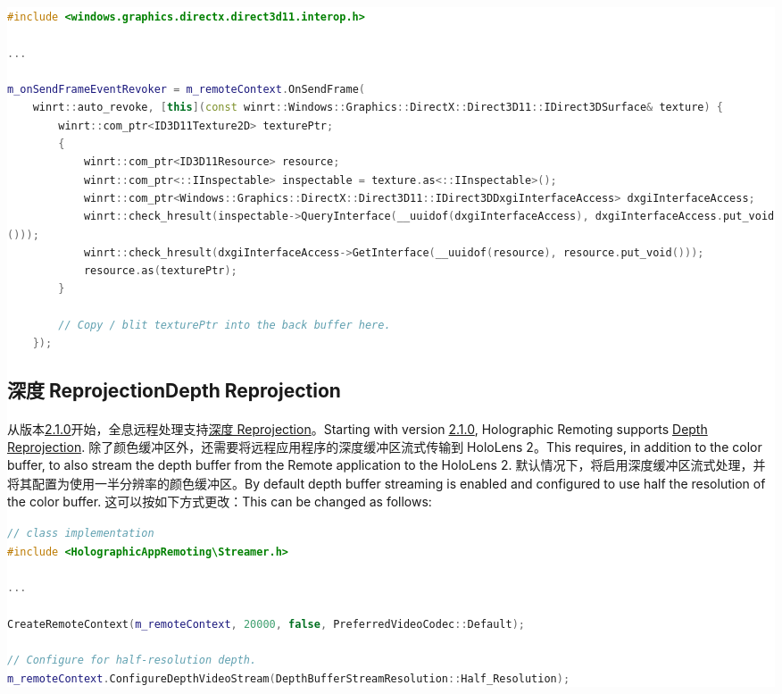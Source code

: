 ```cpp
#include <windows.graphics.directx.direct3d11.interop.h>

...

m_onSendFrameEventRevoker = m_remoteContext.OnSendFrame(
    winrt::auto_revoke, [this](const winrt::Windows::Graphics::DirectX::Direct3D11::IDirect3DSurface& texture) {
        winrt::com_ptr<ID3D11Texture2D> texturePtr;
        {
            winrt::com_ptr<ID3D11Resource> resource;
            winrt::com_ptr<::IInspectable> inspectable = texture.as<::IInspectable>();
            winrt::com_ptr<Windows::Graphics::DirectX::Direct3D11::IDirect3DDxgiInterfaceAccess> dxgiInterfaceAccess;
            winrt::check_hresult(inspectable->QueryInterface(__uuidof(dxgiInterfaceAccess), dxgiInterfaceAccess.put_void()));
            winrt::check_hresult(dxgiInterfaceAccess->GetInterface(__uuidof(resource), resource.put_void()));
            resource.as(texturePtr);
        }

        // Copy / blit texturePtr into the back buffer here.
    });
```

## <a name="depth-reprojection"></a><span data-ttu-id="0a566-187">深度 Reprojection</span><span class="sxs-lookup"><span data-stu-id="0a566-187">Depth Reprojection</span></span>

<span data-ttu-id="0a566-188">从版本[2.1.0](holographic-remoting-version-history.md#v2.1.0)开始，全息远程处理支持[深度 Reprojection](hologram-stability.md#reprojection)。</span><span class="sxs-lookup"><span data-stu-id="0a566-188">Starting with version [2.1.0](holographic-remoting-version-history.md#v2.1.0), Holographic Remoting supports [Depth Reprojection](hologram-stability.md#reprojection).</span></span> <span data-ttu-id="0a566-189">除了颜色缓冲区外，还需要将远程应用程序的深度缓冲区流式传输到 HoloLens 2。</span><span class="sxs-lookup"><span data-stu-id="0a566-189">This requires, in addition to the color buffer, to also stream the depth buffer from the Remote application to the HoloLens 2.</span></span> <span data-ttu-id="0a566-190">默认情况下，将启用深度缓冲区流式处理，并将其配置为使用一半分辨率的颜色缓冲区。</span><span class="sxs-lookup"><span data-stu-id="0a566-190">By default depth buffer streaming is enabled and configured to use half the resolution of the color buffer.</span></span> <span data-ttu-id="0a566-191">这可以按如下方式更改：</span><span class="sxs-lookup"><span data-stu-id="0a566-191">This can be changed as follows:</span></span>

```cpp
// class implementation
#include <HolographicAppRemoting\Streamer.h>

...

CreateRemoteContext(m_remoteContext, 20000, false, PreferredVideoCodec::Default);

// Configure for half-resolution depth.
m_remoteContext.ConfigureDepthVideoStream(DepthBufferStreamResolution::Half_Resolution);

```
